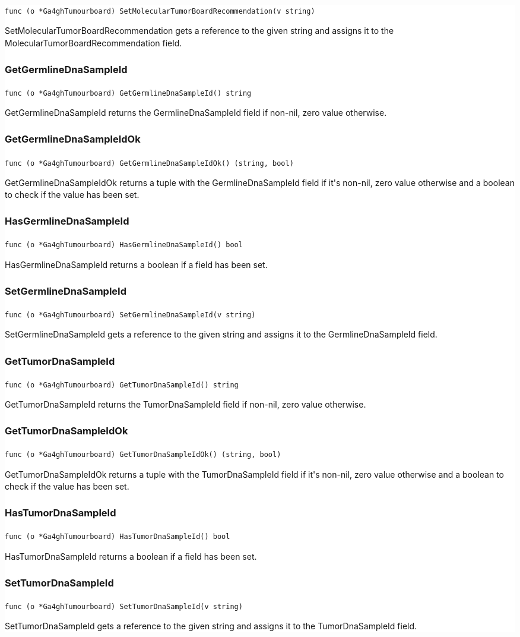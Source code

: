`func (o *Ga4ghTumourboard) SetMolecularTumorBoardRecommendation(v string)`

SetMolecularTumorBoardRecommendation gets a reference to the given string and assigns it to the MolecularTumorBoardRecommendation field.

### GetGermlineDnaSampleId

`func (o *Ga4ghTumourboard) GetGermlineDnaSampleId() string`

GetGermlineDnaSampleId returns the GermlineDnaSampleId field if non-nil, zero value otherwise.

### GetGermlineDnaSampleIdOk

`func (o *Ga4ghTumourboard) GetGermlineDnaSampleIdOk() (string, bool)`

GetGermlineDnaSampleIdOk returns a tuple with the GermlineDnaSampleId field if it's non-nil, zero value otherwise
and a boolean to check if the value has been set.

### HasGermlineDnaSampleId

`func (o *Ga4ghTumourboard) HasGermlineDnaSampleId() bool`

HasGermlineDnaSampleId returns a boolean if a field has been set.

### SetGermlineDnaSampleId

`func (o *Ga4ghTumourboard) SetGermlineDnaSampleId(v string)`

SetGermlineDnaSampleId gets a reference to the given string and assigns it to the GermlineDnaSampleId field.

### GetTumorDnaSampleId

`func (o *Ga4ghTumourboard) GetTumorDnaSampleId() string`

GetTumorDnaSampleId returns the TumorDnaSampleId field if non-nil, zero value otherwise.

### GetTumorDnaSampleIdOk

`func (o *Ga4ghTumourboard) GetTumorDnaSampleIdOk() (string, bool)`

GetTumorDnaSampleIdOk returns a tuple with the TumorDnaSampleId field if it's non-nil, zero value otherwise
and a boolean to check if the value has been set.

### HasTumorDnaSampleId

`func (o *Ga4ghTumourboard) HasTumorDnaSampleId() bool`

HasTumorDnaSampleId returns a boolean if a field has been set.

### SetTumorDnaSampleId

`func (o *Ga4ghTumourboard) SetTumorDnaSampleId(v string)`

SetTumorDnaSampleId gets a reference to the given string and assigns it to the TumorDnaSampleId field.
